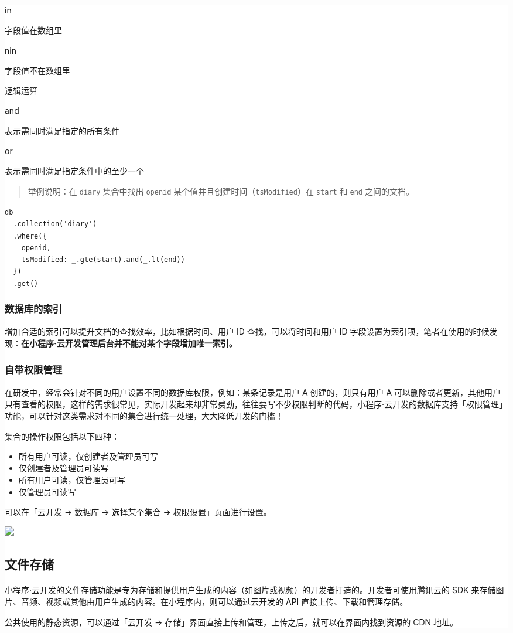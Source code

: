 in

字段值在数组里

nin

字段值不在数组里

逻辑运算

and

表示需同时满足指定的所有条件

or

表示需同时满足指定条件中的至少一个

> 举例说明：在 `diary` 集合中找出 `openid` 某个值并且创建时间（`tsModified`）在 `start` 和 `end` 之间的文档。

```
db
  .collection('diary')
  .where({
    openid,
    tsModified: _.gte(start).and(_.lt(end))
  })
  .get()

```

### 数据库的索引

增加合适的索引可以提升文档的查找效率，比如根据时间、用户 ID 查找，可以将时间和用户 ID 字段设置为索引项，笔者在使用的时候发现：**在小程序·云开发管理后台并不能对某个字段增加唯一索引。**

### 自带权限管理

在研发中，经常会针对不同的用户设置不同的数据库权限，例如：某条记录是用户 A 创建的，则只有用户 A 可以删除或者更新，其他用户只有查看的权限，这样的需求很常见，实际开发起来却非常费劲，往往要写不少权限判断的代码，小程序·云开发的数据库支持「权限管理」功能，可以针对这类需求对不同的集合进行统一处理，大大降低开发的门槛！

集合的操作权限包括以下四种：

*   所有用户可读，仅创建者及管理员可写
*   仅创建者及管理员可读写
*   所有用户可读，仅管理员可写
*   仅管理员可读写

可以在「云开发 -> 数据库 -> 选择某个集合 -> 权限设置」页面进行设置。

![](https://p1-jj.byteimg.com/tos-cn-i-t2oaga2asx/gold-user-assets/2018/8/13/1653133f8470acf5~tplv-t2oaga2asx-jj-mark:1512:0:0:0:q75.png?w=733&h=493&f=png&s=66527)

## 文件存储

小程序·云开发的文件存储功能是专为存储和提供用户生成的内容（如图片或视频）的开发者打造的。开发者可使用腾讯云的 SDK 来存储图片、音频、视频或其他由用户生成的内容。在小程序内，则可以通过云开发的 API 直接上传、下载和管理存储。

公共使用的静态资源，可以通过「云开发 -> 存储」界面直接上传和管理，上传之后，就可以在界面内找到资源的 CDN 地址。
